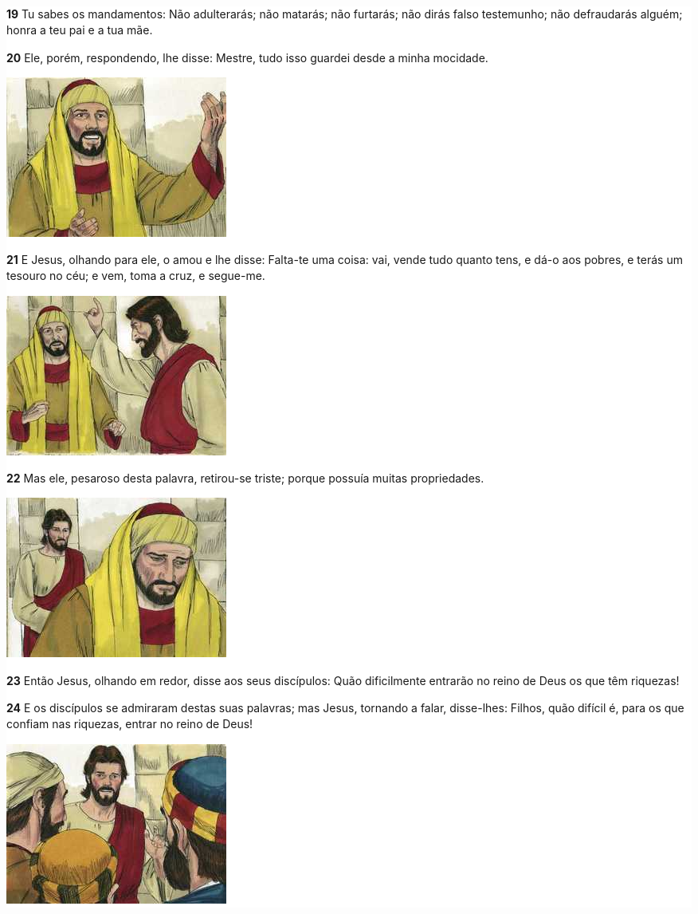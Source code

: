 **19** 	Tu sabes os mandamentos: Não adulterarás; não matarás; não furtarás; não dirás falso testemunho; não defraudarás alguém; honra a teu pai e a tua mãe.

**20** 	Ele, porém, respondendo, lhe disse: Mestre, tudo isso guardei desde a minha mocidade.

![](../Images/SweetPublishing/40-19-3.jpg) 

**21** 	E Jesus, olhando para ele, o amou e lhe disse: Falta-te uma coisa: vai, vende tudo quanto tens, e dá-o aos pobres, e terás um tesouro no céu; e vem, toma a cruz, e segue-me.

![](../Images/SweetPublishing/40-19-4.jpg) 

**22** 	Mas ele, pesaroso desta palavra, retirou-se triste; porque possuía muitas propriedades.

![](../Images/SweetPublishing/40-19-5.jpg) 

**23** 	Então Jesus, olhando em redor, disse aos seus discípulos: Quão dificilmente entrarão no reino de Deus os que têm riquezas!

**24** 	E os discípulos se admiraram destas suas palavras; mas Jesus, tornando a falar, disse-lhes: Filhos, quão difícil é, para os que confiam nas riquezas, entrar no reino de Deus!

![](../Images/SweetPublishing/40-19-6.jpg) 
